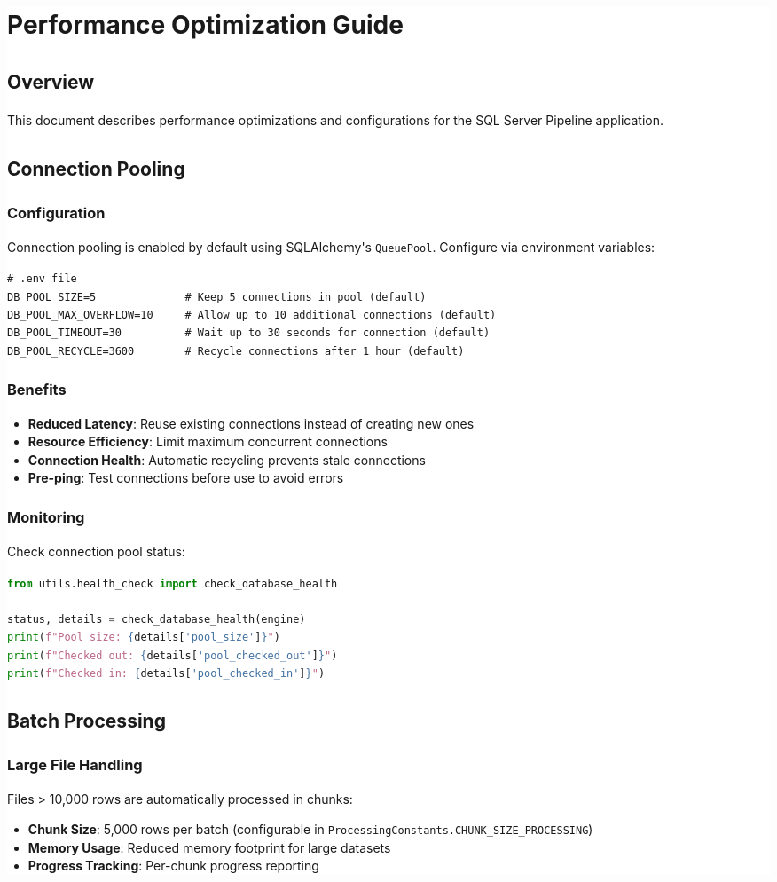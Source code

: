 # Performance Optimization Guide

## Overview

This document describes performance optimizations and configurations for the SQL Server Pipeline application.

## Connection Pooling

### Configuration

Connection pooling is enabled by default using SQLAlchemy's `QueuePool`. Configure via environment variables:

```env
# .env file
DB_POOL_SIZE=5              # Keep 5 connections in pool (default)
DB_POOL_MAX_OVERFLOW=10     # Allow up to 10 additional connections (default)
DB_POOL_TIMEOUT=30          # Wait up to 30 seconds for connection (default)
DB_POOL_RECYCLE=3600        # Recycle connections after 1 hour (default)
```

### Benefits

- **Reduced Latency**: Reuse existing connections instead of creating new ones
- **Resource Efficiency**: Limit maximum concurrent connections
- **Connection Health**: Automatic recycling prevents stale connections
- **Pre-ping**: Test connections before use to avoid errors

### Monitoring

Check connection pool status:
```python
from utils.health_check import check_database_health

status, details = check_database_health(engine)
print(f"Pool size: {details['pool_size']}")
print(f"Checked out: {details['pool_checked_out']}")
print(f"Checked in: {details['pool_checked_in']}")
```

## Batch Processing

### Large File Handling

Files > 10,000 rows are automatically processed in chunks:

- **Chunk Size**: 5,000 rows per batch (configurable in `ProcessingConstants.CHUNK_SIZE_PROCESSING`)
- **Memory Usage**: Reduced memory footprint for large datasets
- **Progress Tracking**: Per-chunk progress reporting
